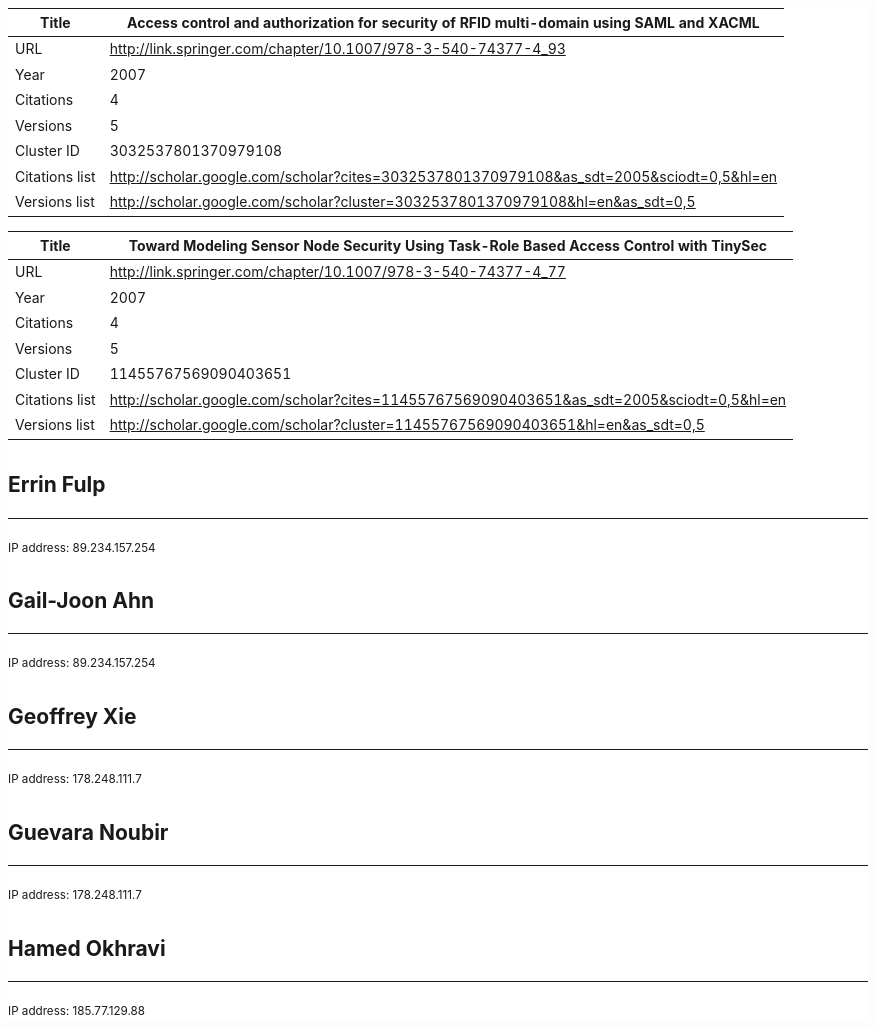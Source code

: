 | Title          | Access control and authorization for security of RFID multi-domain using SAML and XACML  |
| -------------- | ---------------------------------------------------------------------------------------- |
| URL            | http://link.springer.com/chapter/10.1007/978-3-540-74377-4_93                            |
| Year           | 2007                                                                                     |
| Citations      | 4                                                                                        |
| Versions       | 5                                                                                        |
| Cluster ID     | 3032537801370979108                                                                      |
| Citations list | http://scholar.google.com/scholar?cites=3032537801370979108&as_sdt=2005&sciodt=0,5&hl=en |
| Versions list  | http://scholar.google.com/scholar?cluster=3032537801370979108&hl=en&as_sdt=0,5           |

| Title          | Toward Modeling Sensor Node Security Using Task-Role Based Access Control with TinySec    |
| -------------- | ----------------------------------------------------------------------------------------- |
| URL            | http://link.springer.com/chapter/10.1007/978-3-540-74377-4_77                             |
| Year           | 2007                                                                                      |
| Citations      | 4                                                                                         |
| Versions       | 5                                                                                         |
| Cluster ID     | 11455767569090403651                                                                      |
| Citations list | http://scholar.google.com/scholar?cites=11455767569090403651&as_sdt=2005&sciodt=0,5&hl=en |
| Versions list  | http://scholar.google.com/scholar?cluster=11455767569090403651&hl=en&as_sdt=0,5           |

## Errin Fulp
----------
<sub>IP address: 89.234.157.254</sub>

## Gail-Joon Ahn
----------
<sub>IP address: 89.234.157.254</sub>

## Geoffrey Xie
----------
<sub>IP address: 178.248.111.7</sub>

## Guevara Noubir
----------
<sub>IP address: 178.248.111.7</sub>

## Hamed Okhravi
----------
<sub>IP address: 185.77.129.88</sub>
